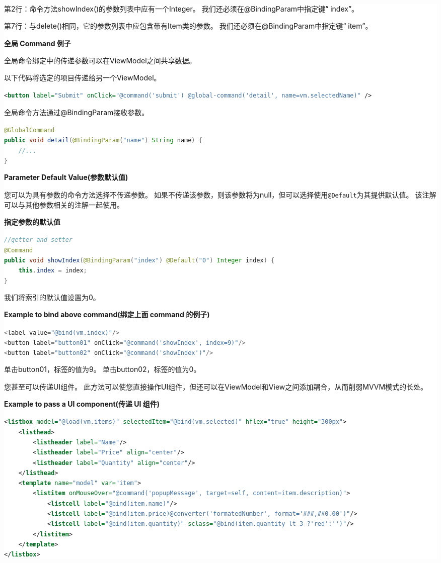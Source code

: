 第2行：命令方法showIndex()的参数列表中应有一个Integer。 我们还必须在@BindingParam中指定键“ index”。

第7行：与delete()相同，它的参数列表中应包含带有Item类的参数。 我们还必须在@BindingParam中指定键“ item”。

**全局 Command 例子**

全局命令绑定中的传递参数可以在ViewModel之间共享数据。

以下代码将选定的项目传递给另一个ViewModel。

```xml
<button label="Submit" onClick="@command('submit') @global-command('detail', name=vm.selectedName)" />
```

全局命令方法通过@BindingParam接收参数。

```java
@GlobalCommand
public void detail(@BindingParam("name") String name) {
    //...
}
```

**Parameter Default Value(参数默认值)**

您可以为具有参数的命令方法选择不传递参数。 如果不传递该参数，则该参数将为null，但可以选择使用`@Default`为其提供默认值。 该注解可以与其他参数相关的注解一起使用。

**指定参数的默认值**

```java
//getter and setter
@Command
public void showIndex(@BindingParam("index") @Default("0") Integer index) {
    this.index = index;
}
```

我们将索引的默认值设置为0。

**Example to bind above command(绑定上面 command 的例子)**

```java
<label value="@bind(vm.index)"/>
<button label="button01" onClick="@command('showIndex', index=9)"/>
<button label="button02" onClick="@command('showIndex')"/>
```

单击button01，标签的值为9。
单击button02，标签的值为0。



您甚至可以传递UI组件。 此方法可以使您直接操作UI组件，但还可以在ViewModel和View之间添加耦合，从而削弱MVVM模式的长处。

**Example to pass a UI component(传递 UI 组件)**

```xml
<listbox model="@load(vm.items)" selectedItem="@bind(vm.selected)" hflex="true" height="300px">
    <listhead>
        <listheader label="Name"/>
        <listheader label="Price" align="center"/>
        <listheader label="Quantity" align="center"/>
    </listhead>
    <template name="model" var="item">
        <listitem onMouseOver="@command('popupMessage', target=self, content=item.description)">
            <listcell label="@bind(item.name)"/>
            <listcell label="@bind(item.price)@converter('formatedNumber', format='###,##0.00')"/>
            <listcell label="@bind(item.quantity)" sclass="@bind(item.quantity lt 3 ?'red':'')"/>
        </listitem>
    </template>
</listbox>
```
